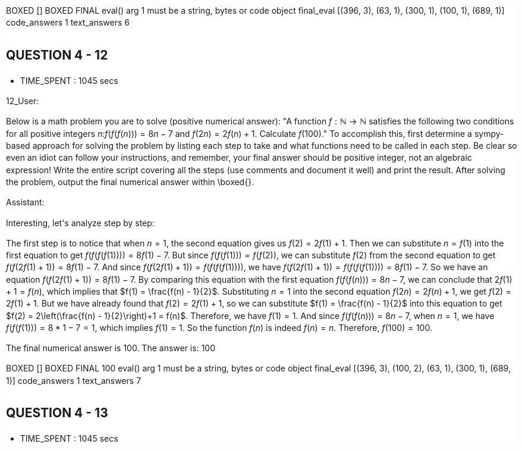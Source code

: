 
BOXED []
BOXED FINAL 
eval() arg 1 must be a string, bytes or code object final_eval
[(396, 3), (63, 1), (300, 1), (100, 1), (689, 1)]
code_answers 1 text_answers 6



## QUESTION 4 - 12 
- TIME_SPENT : 1045 secs

12_User:

Below is a math problem you are to solve (positive numerical answer):
"A function $f: \mathbb N \to \mathbb N$ satisfies the following two conditions for all positive integers $n$:$f(f(f(n)))=8n-7$ and $f(2n)=2f(n)+1$. Calculate $f(100)$."
To accomplish this, first determine a sympy-based approach for solving the problem by listing each step to take and what functions need to be called in each step. Be clear so even an idiot can follow your instructions, and remember, your final answer should be positive integer, not an algebraic expression!
Write the entire script covering all the steps (use comments and document it well) and print the result. After solving the problem, output the final numerical answer within \boxed{}.

Assistant: 

Interesting, let's analyze step by step:



The first step is to notice that when $n=1$, the second equation gives us $f(2)=2f(1)+1$.
Then we can substitute $n=f(1)$ into the first equation to get $f(f(f(f(1)))) = 8f(1) - 7$.
But since $f(f(f(1))) = f(f(2))$, we can substitute $f(2)$ from the second equation to get $f(f(2f(1)+1)) = 8f(1) - 7$.
And since $f(f(2f(1)+1)) = f(f(f(f(1))))$, we have $f(f(2f(1)+1)) = f(f(f(f(1)))) = 8f(1) - 7$.
So we have an equation $f(f(2f(1)+1)) = 8f(1) - 7$.
By comparing this equation with the first equation $f(f(f(n)))=8n-7$, we can conclude that $2f(1)+1 = f(n)$, which implies that $f(1) = \frac{f(n) - 1}{2}$.
Substituting $n=1$ into the second equation $f(2n)=2f(n)+1$, we get $f(2) = 2f(1)+1$.
But we have already found that $f(2) = 2f(1)+1$, so we can substitute $f(1) = \frac{f(n) - 1}{2}$ into this equation to get $f(2) = 2\left(\frac{f(n) - 1}{2}\right)+1 = f(n)$.
Therefore, we have $f(1) = 1$.
And since $f(f(f(n)))=8n-7$, when $n=1$, we have $f(f(f(1)))=8*1-7=1$, which implies $f(1) = 1$.
So the function $f(n)$ is indeed $f(n) = n$.
Therefore, $f(100) = 100$.

The final numerical answer is $100$. The answer is: $100$

BOXED []
BOXED FINAL 100
eval() arg 1 must be a string, bytes or code object final_eval
[(396, 3), (100, 2), (63, 1), (300, 1), (689, 1)]
code_answers 1 text_answers 7



## QUESTION 4 - 13 
- TIME_SPENT : 1045 secs
